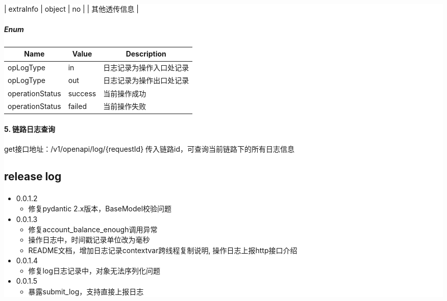 | extraInfo       | object  | no       |         | 其他透传信息                                   |

##### Enum

| Name            | Value   | Description  |
|-----------------|---------|--------------|
| opLogType       | in      | 日志记录为操作入口处记录 |
| opLogType       | out     | 日志记录为操作出口处记录 |
| operationStatus | success | 当前操作成功       |
| operationStatus | failed  | 当前操作失败       |
#### 5. 链路日志查询
get接口地址：/v1/openapi/log/{requestId}
传入链路id，可查询当前链路下的所有日志信息

## release log

* 0.0.1.2
    * 修复pydantic 2.x版本，BaseModel校验问题
* 0.0.1.3
    * 修复account_balance_enough调用异常
    * 操作日志中，时间戳记录单位改为毫秒
    * README文档，增加日志记录contextvar跨线程复制说明, 操作日志上报http接口介绍
* 0.0.1.4
    * 修复log日志记录中，对象无法序列化问题
* 0.0.1.5
    * 暴露submit_log，支持直接上报日志
  

